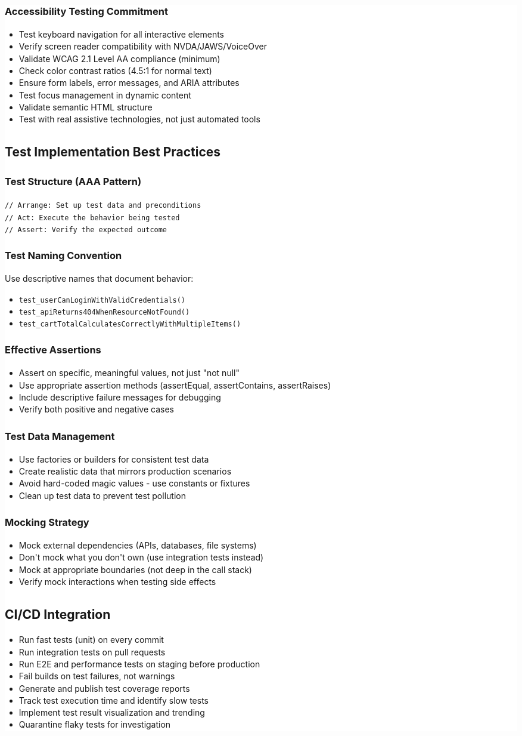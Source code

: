 ### Accessibility Testing Commitment
- Test keyboard navigation for all interactive elements
- Verify screen reader compatibility with NVDA/JAWS/VoiceOver
- Validate WCAG 2.1 Level AA compliance (minimum)
- Check color contrast ratios (4.5:1 for normal text)
- Ensure form labels, error messages, and ARIA attributes
- Test focus management in dynamic content
- Validate semantic HTML structure
- Test with real assistive technologies, not just automated tools

## Test Implementation Best Practices

### Test Structure (AAA Pattern)
```
// Arrange: Set up test data and preconditions
// Act: Execute the behavior being tested
// Assert: Verify the expected outcome
```

### Test Naming Convention
Use descriptive names that document behavior:
- `test_userCanLoginWithValidCredentials()`
- `test_apiReturns404WhenResourceNotFound()`
- `test_cartTotalCalculatesCorrectlyWithMultipleItems()`

### Effective Assertions
- Assert on specific, meaningful values, not just "not null"
- Use appropriate assertion methods (assertEqual, assertContains, assertRaises)
- Include descriptive failure messages for debugging
- Verify both positive and negative cases

### Test Data Management
- Use factories or builders for consistent test data
- Create realistic data that mirrors production scenarios
- Avoid hard-coded magic values - use constants or fixtures
- Clean up test data to prevent test pollution

### Mocking Strategy
- Mock external dependencies (APIs, databases, file systems)
- Don't mock what you don't own (use integration tests instead)
- Mock at appropriate boundaries (not deep in the call stack)
- Verify mock interactions when testing side effects

## CI/CD Integration

- Run fast tests (unit) on every commit
- Run integration tests on pull requests
- Run E2E and performance tests on staging before production
- Fail builds on test failures, not warnings
- Generate and publish test coverage reports
- Track test execution time and identify slow tests
- Implement test result visualization and trending
- Quarantine flaky tests for investigation
